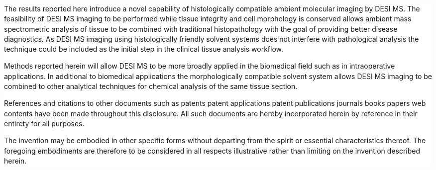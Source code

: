 The results reported here introduce a novel capability of histologically compatible ambient molecular imaging by DESI MS. The feasibility of DESI MS imaging to be performed while tissue integrity and cell morphology is conserved allows ambient mass spectrometric analysis of tissue to be combined with traditional histopathology with the goal of providing better disease diagnostics. As DESI MS imaging using histologically friendly solvent systems does not interfere with pathological analysis the technique could be included as the initial step in the clinical tissue analysis workflow.

Methods reported herein will allow DESI MS to be more broadly applied in the biomedical field such as in intraoperative applications. In additional to biomedical applications the morphologically compatible solvent system allows DESI MS imaging to be combined to other analytical techniques for chemical analysis of the same tissue section.

References and citations to other documents such as patents patent applications patent publications journals books papers web contents have been made throughout this disclosure. All such documents are hereby incorporated herein by reference in their entirety for all purposes.

The invention may be embodied in other specific forms without departing from the spirit or essential characteristics thereof. The foregoing embodiments are therefore to be considered in all respects illustrative rather than limiting on the invention described herein.


